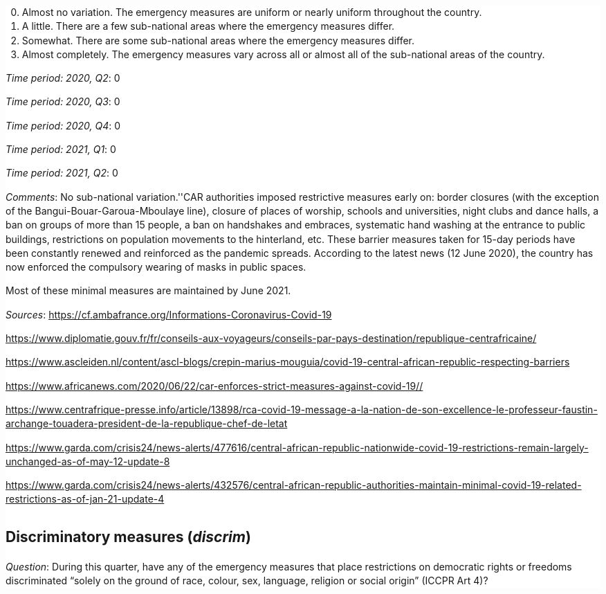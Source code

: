  0. Almost no variation. The emergency measures are uniform or nearly uniform throughout the country. 
 1. A little. There are a few sub-national areas where the emergency measures differ. 
 2. Somewhat. There are some sub-national areas where the emergency measures differ. 
 3. Almost completely. The emergency measures vary across all or almost all of the sub-national areas of the country.

 
*Time period: 2020, Q2*: 0

 
*Time period: 2020, Q3*: 0

 
*Time period: 2020, Q4*: 0

 
*Time period: 2021, Q1*: 0

 
*Time period: 2021, Q2*: 0

 

*Comments*:
 No sub-national variation.''CAR authorities imposed restrictive measures early on: border closures (with the exception of the Bangui-Bouar-Garoua-Mboulaye line), closure of places of worship, schools and universities, night clubs and dance halls, a ban on groups of more than 15 people, a ban on handshakes and embraces, systematic hand washing at the entrance to public buildings, restrictions on population movements to the hinterland, etc. These barrier measures taken for 15-day periods have been constantly renewed and reinforced as the pandemic spreads. According to the latest news (12 June 2020), the country has now enforced the compulsory wearing of masks in public spaces.

Most of these minimal measures are maintained by June 2021. 

*Sources*:
 https://cf.ambafrance.org/Informations-Coronavirus-Covid-19

https://www.diplomatie.gouv.fr/fr/conseils-aux-voyageurs/conseils-par-pays-destination/republique-centrafricaine/

https://www.ascleiden.nl/content/ascl-blogs/crepin-marius-mouguia/covid-19-central-african-republic-respecting-barriers

https://www.africanews.com/2020/06/22/car-enforces-strict-measures-against-covid-19//

https://www.centrafrique-presse.info/article/13898/rca-covid-19-message-a-la-nation-de-son-excellence-le-professeur-faustin-archange-touadera-president-de-la-republique-chef-de-letat

https://www.garda.com/crisis24/news-alerts/477616/central-african-republic-nationwide-covid-19-restrictions-remain-largely-unchanged-as-of-may-12-update-8

https://www.garda.com/crisis24/news-alerts/432576/central-african-republic-authorities-maintain-minimal-covid-19-related-restrictions-as-of-jan-21-update-4





## Discriminatory measures (*discrim*) 

*Question*: During this quarter, have any of the emergency measures that place restrictions on democratic rights or freedoms discriminated “solely on the ground of race, colour, sex, language, religion or social origin” (ICCPR Art 4)?
